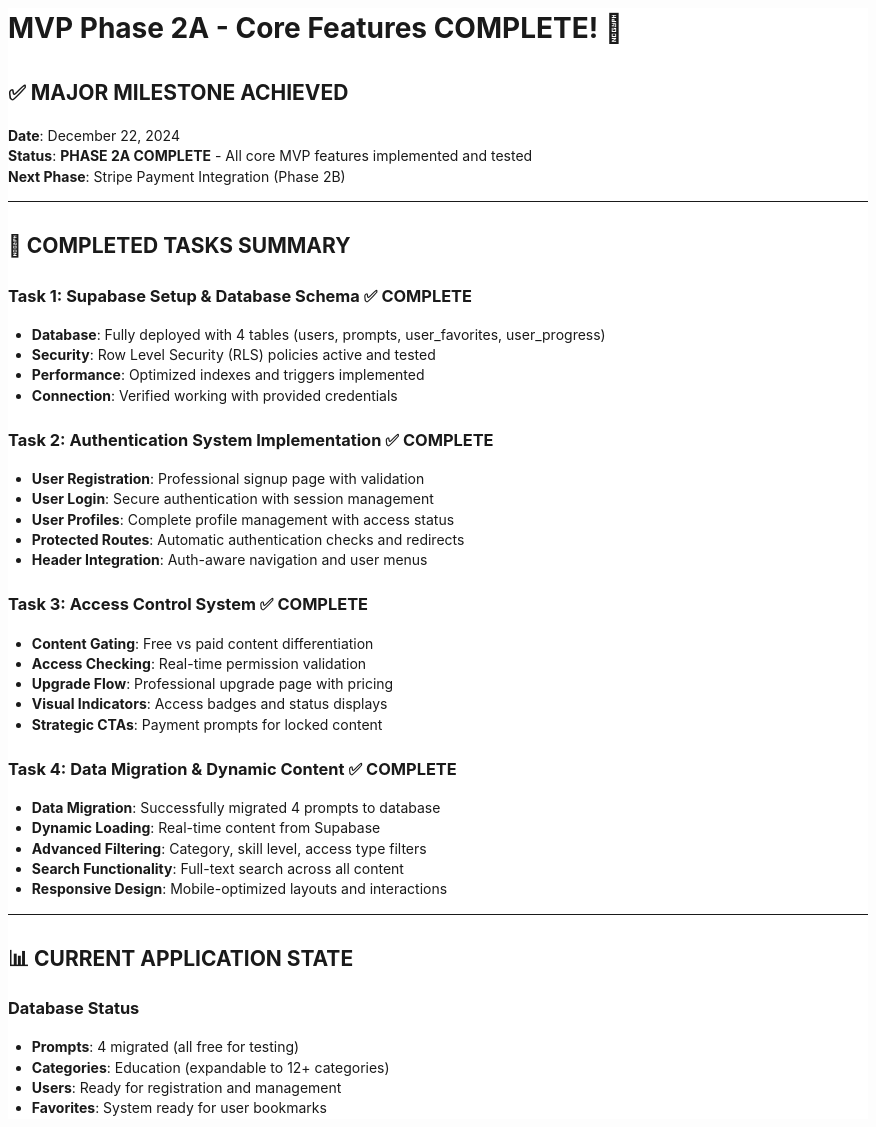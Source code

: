 # MVP Phase 2A - Core Features COMPLETE! 🎉

## ✅ **MAJOR MILESTONE ACHIEVED**

**Date**: December 22, 2024  
**Status**: **PHASE 2A COMPLETE** - All core MVP features implemented and tested  
**Next Phase**: Stripe Payment Integration (Phase 2B)

---

## 🎯 **COMPLETED TASKS SUMMARY**

### **Task 1: Supabase Setup & Database Schema** ✅ **COMPLETE**
- **Database**: Fully deployed with 4 tables (users, prompts, user_favorites, user_progress)
- **Security**: Row Level Security (RLS) policies active and tested
- **Performance**: Optimized indexes and triggers implemented
- **Connection**: Verified working with provided credentials

### **Task 2: Authentication System Implementation** ✅ **COMPLETE**
- **User Registration**: Professional signup page with validation
- **User Login**: Secure authentication with session management
- **User Profiles**: Complete profile management with access status
- **Protected Routes**: Automatic authentication checks and redirects
- **Header Integration**: Auth-aware navigation and user menus

### **Task 3: Access Control System** ✅ **COMPLETE**
- **Content Gating**: Free vs paid content differentiation
- **Access Checking**: Real-time permission validation
- **Upgrade Flow**: Professional upgrade page with pricing
- **Visual Indicators**: Access badges and status displays
- **Strategic CTAs**: Payment prompts for locked content

### **Task 4: Data Migration & Dynamic Content** ✅ **COMPLETE**
- **Data Migration**: Successfully migrated 4 prompts to database
- **Dynamic Loading**: Real-time content from Supabase
- **Advanced Filtering**: Category, skill level, access type filters
- **Search Functionality**: Full-text search across all content
- **Responsive Design**: Mobile-optimized layouts and interactions

---

## 📊 **CURRENT APPLICATION STATE**

### **Database Status**
- **Prompts**: 4 migrated (all free for testing)
- **Categories**: Education (expandable to 12+ categories)
- **Users**: Ready for registration and management
- **Favorites**: System ready for user bookmarks
